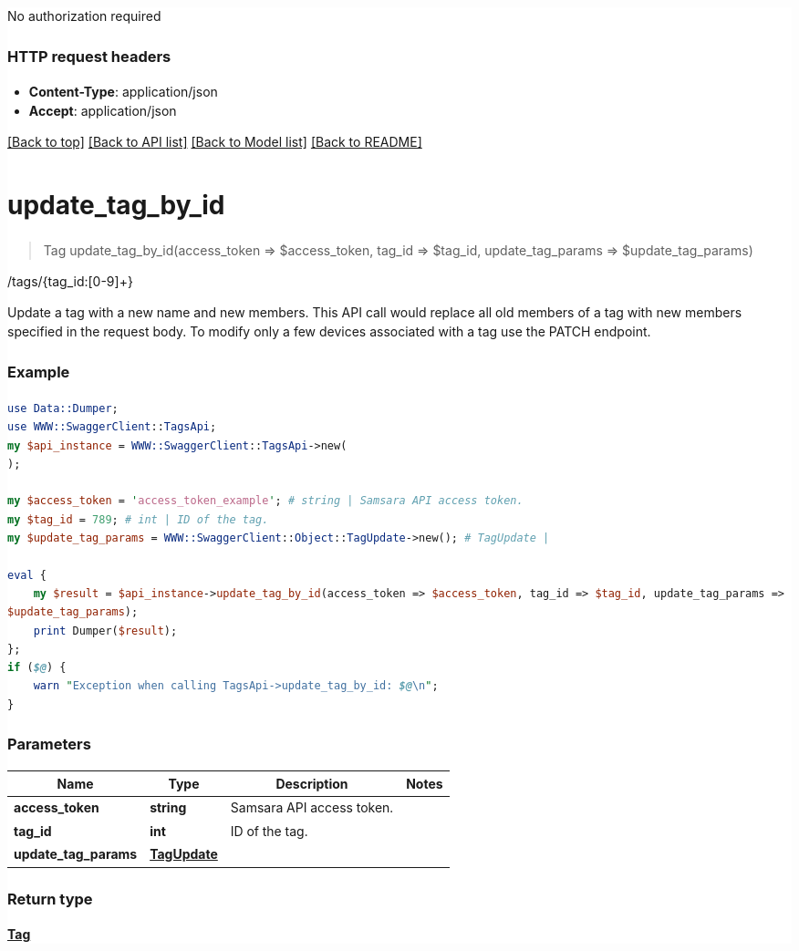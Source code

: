 No authorization required

### HTTP request headers

 - **Content-Type**: application/json
 - **Accept**: application/json

[[Back to top]](#) [[Back to API list]](../README.md#documentation-for-api-endpoints) [[Back to Model list]](../README.md#documentation-for-models) [[Back to README]](../README.md)

# **update_tag_by_id**
> Tag update_tag_by_id(access_token => $access_token, tag_id => $tag_id, update_tag_params => $update_tag_params)

/tags/{tag_id:[0-9]+}

Update a tag with a new name and new members. This API call would replace all old members of a tag with new members specified in the request body. To modify only a few devices associated with a tag use the PATCH endpoint.

### Example 
```perl
use Data::Dumper;
use WWW::SwaggerClient::TagsApi;
my $api_instance = WWW::SwaggerClient::TagsApi->new(
);

my $access_token = 'access_token_example'; # string | Samsara API access token.
my $tag_id = 789; # int | ID of the tag.
my $update_tag_params = WWW::SwaggerClient::Object::TagUpdate->new(); # TagUpdate | 

eval { 
    my $result = $api_instance->update_tag_by_id(access_token => $access_token, tag_id => $tag_id, update_tag_params => $update_tag_params);
    print Dumper($result);
};
if ($@) {
    warn "Exception when calling TagsApi->update_tag_by_id: $@\n";
}
```

### Parameters

Name | Type | Description  | Notes
------------- | ------------- | ------------- | -------------
 **access_token** | **string**| Samsara API access token. | 
 **tag_id** | **int**| ID of the tag. | 
 **update_tag_params** | [**TagUpdate**](TagUpdate.md)|  | 

### Return type

[**Tag**](Tag.md)

